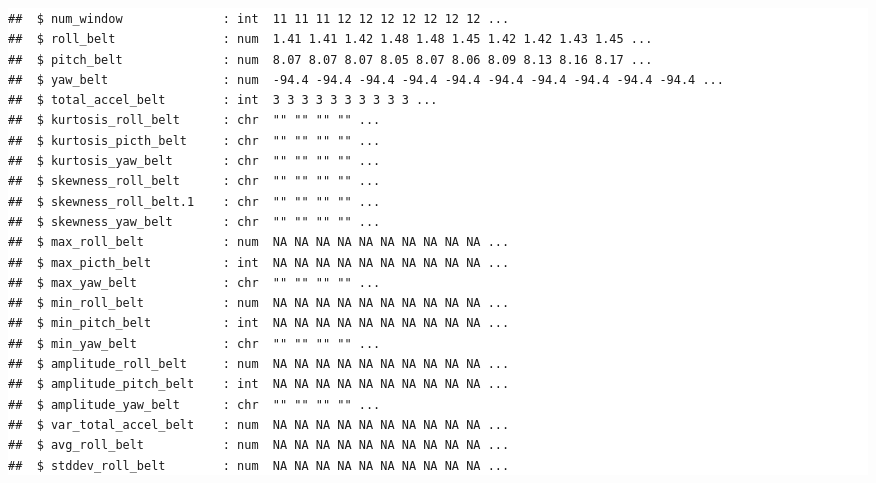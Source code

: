     ##  $ num_window              : int  11 11 11 12 12 12 12 12 12 12 ...
    ##  $ roll_belt               : num  1.41 1.41 1.42 1.48 1.48 1.45 1.42 1.42 1.43 1.45 ...
    ##  $ pitch_belt              : num  8.07 8.07 8.07 8.05 8.07 8.06 8.09 8.13 8.16 8.17 ...
    ##  $ yaw_belt                : num  -94.4 -94.4 -94.4 -94.4 -94.4 -94.4 -94.4 -94.4 -94.4 -94.4 ...
    ##  $ total_accel_belt        : int  3 3 3 3 3 3 3 3 3 3 ...
    ##  $ kurtosis_roll_belt      : chr  "" "" "" "" ...
    ##  $ kurtosis_picth_belt     : chr  "" "" "" "" ...
    ##  $ kurtosis_yaw_belt       : chr  "" "" "" "" ...
    ##  $ skewness_roll_belt      : chr  "" "" "" "" ...
    ##  $ skewness_roll_belt.1    : chr  "" "" "" "" ...
    ##  $ skewness_yaw_belt       : chr  "" "" "" "" ...
    ##  $ max_roll_belt           : num  NA NA NA NA NA NA NA NA NA NA ...
    ##  $ max_picth_belt          : int  NA NA NA NA NA NA NA NA NA NA ...
    ##  $ max_yaw_belt            : chr  "" "" "" "" ...
    ##  $ min_roll_belt           : num  NA NA NA NA NA NA NA NA NA NA ...
    ##  $ min_pitch_belt          : int  NA NA NA NA NA NA NA NA NA NA ...
    ##  $ min_yaw_belt            : chr  "" "" "" "" ...
    ##  $ amplitude_roll_belt     : num  NA NA NA NA NA NA NA NA NA NA ...
    ##  $ amplitude_pitch_belt    : int  NA NA NA NA NA NA NA NA NA NA ...
    ##  $ amplitude_yaw_belt      : chr  "" "" "" "" ...
    ##  $ var_total_accel_belt    : num  NA NA NA NA NA NA NA NA NA NA ...
    ##  $ avg_roll_belt           : num  NA NA NA NA NA NA NA NA NA NA ...
    ##  $ stddev_roll_belt        : num  NA NA NA NA NA NA NA NA NA NA ...
